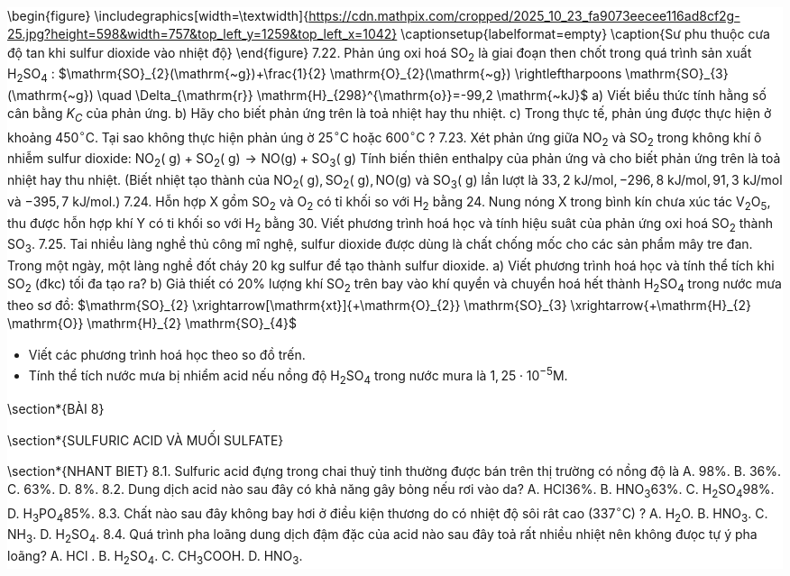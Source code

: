\begin{figure}
\includegraphics[width=\textwidth]{https://cdn.mathpix.com/cropped/2025_10_23_fa9073eecee116ad8cf2g-25.jpg?height=598&width=757&top_left_y=1259&top_left_x=1042}
\captionsetup{labelformat=empty}
\caption{Sư phu thuộc cưa độ tan khi sulfur dioxide vào nhiệt độ}
\end{figure}
7.22. Phản úng oxi hoá $\mathrm{SO}_{2}$ là giai đoạn then chốt trong quá trình sản xuất $\mathrm{H}_{2} \mathrm{SO}_{4}$ : $\mathrm{SO}_{2}(\mathrm{~g})+\frac{1}{2} \mathrm{O}_{2}(\mathrm{~g}) \rightleftharpoons \mathrm{SO}_{3}(\mathrm{~g}) \quad \Delta_{\mathrm{r}} \mathrm{H}_{298}^{\mathrm{o}}=-99,2 \mathrm{~kJ}$
a) Viết biểu thức tính hằng số cân bằng $K_{C}$ của phản ứng.
b) Hãy cho biết phản ứng trên là toả nhiệt hay thu nhiệt.
c) Trong thực tế, phản úng được thực hiện ở khoảng $450^{\circ} \mathrm{C}$. Tại sao không thực hiện phản úng ờ $25^{\circ} \mathrm{C}$ hoặc $600^{\circ} \mathrm{C}$ ?
7.23. Xét phản ứng giữa $\mathrm{NO}_{2}$ và $\mathrm{SO}_{2}$ trong không khí ô nhiễm sulfur dioxide:
$\mathrm{NO}_{2}(\mathrm{~g})+\mathrm{SO}_{2}(\mathrm{~g}) \longrightarrow \mathrm{NO}(\mathrm{g})+\mathrm{SO}_{3}(\mathrm{~g})$
Tính biến thiên enthalpy của phản ứng và cho biết phản ứng trên là toả nhiệt hay thu nhiệt. (Biết nhiệt tạo thành của $\mathrm{NO}_{2}(\mathrm{~g}), \mathrm{SO}_{2}(\mathrm{~g}), \mathrm{NO}(\mathrm{g})$ và $\mathrm{SO}_{3}(\mathrm{~g})$ lần lượt là $33,2 \mathrm{~kJ} / \mathrm{mol},-296,8 \mathrm{~kJ} / \mathrm{mol}, 91,3 \mathrm{~kJ} / \mathrm{mol}$ và $-395,7 \mathrm{~kJ} / \mathrm{mol}$.)
7.24. Hỗn hợp X gồm $\mathrm{SO}_{2}$ và $\mathrm{O}_{2}$ có tỉ khối so với $\mathrm{H}_{2}$ bằng 24. Nung nóng X trong bình kín chưa xúc tác $\mathrm{V}_{2} \mathrm{O}_{5}$, thu được hỗn hợp khí Y có ti khối so với $\mathrm{H}_{2}$ bằng 30. Viết phương trình hoá học và tính hiệu suât của phản ứng oxi hoá $\mathrm{SO}_{2}$ thành $\mathrm{SO}_{3}$.
7.25. Tai nhiều làng nghề thủ công mî nghệ, sulfur dioxide được dùng là chất chống mốc cho các sản phẩm mây tre đan.
Trong một ngày, một làng nghề đốt cháy 20 kg sulfur để tạo thành sulfur dioxide.
a) Viết phương trình hoá học và tính thể tích khi $\mathrm{SO}_{2}$ (đkc) tối đa tạo ra?
b) Giả thiết có $20 \%$ lượng khí $\mathrm{SO}_{2}$ trên bay vào khí quyển và chuyển hoá hết thành $\mathrm{H}_{2} \mathrm{SO}_{4}$ trong nước mưa theo sơ đồ:
$\mathrm{SO}_{2} \xrightarrow[\mathrm{xt}]{+\mathrm{O}_{2}} \mathrm{SO}_{3} \xrightarrow{+\mathrm{H}_{2} \mathrm{O}} \mathrm{H}_{2} \mathrm{SO}_{4}$
- Viết các phương trình hoá học theo so đồ trến.
- Tính thể tích nước mưa bị nhiểm acid nếu nồng độ $\mathrm{H}_{2} \mathrm{SO}_{4}$ trong nước mura là $1,25 \cdot 10^{-5} \mathrm{M}$.

\section*{BÀI 8}

\section*{SULFURIC ACID VÀ MUỐI SULFATE}

\section*{NHANT BIET}
8.1. Sulfuric acid đựng trong chai thuỷ tinh thường được bán trên thị trường có nồng độ là
A. $98 \%$.
B. $36 \%$.
C. $63 \%$.
D. $8 \%$.
8.2. Dung dịch acid nào sau đây có khả năng gây bỏng nếu rơi vào da?
A. $\mathrm{HCl} 36 \%$.
B. $\mathrm{HNO}_{3} 63 \%$.
C. $\mathrm{H}_{2} \mathrm{SO}_{4} 98 \%$.
D. $\mathrm{H}_{3} \mathrm{PO}_{4} 85 \%$.
8.3. Chất nào sau đây không bay hơi ở điều kiện thương do có nhiệt độ sôi rât cao $\left(337^{\circ} \mathrm{C}\right)$ ?
A. $\mathrm{H}_{2} \mathrm{O}$.
B. $\mathrm{HNO}_{3}$.
C. $\mathrm{NH}_{3}$.
D. $\mathrm{H}_{2} \mathrm{SO}_{4}$.
8.4. Quá trình pha loãng dung dịch đậm đặc của acid nào sau đây toả rất nhiều nhiệt nên không đưọc tự ý pha loãng?
A. HCl .
B. $\mathrm{H}_{2} \mathrm{SO}_{4}$.
C. $\mathrm{CH}_{3} \mathrm{COOH}$.
D. $\mathrm{HNO}_{3}$.